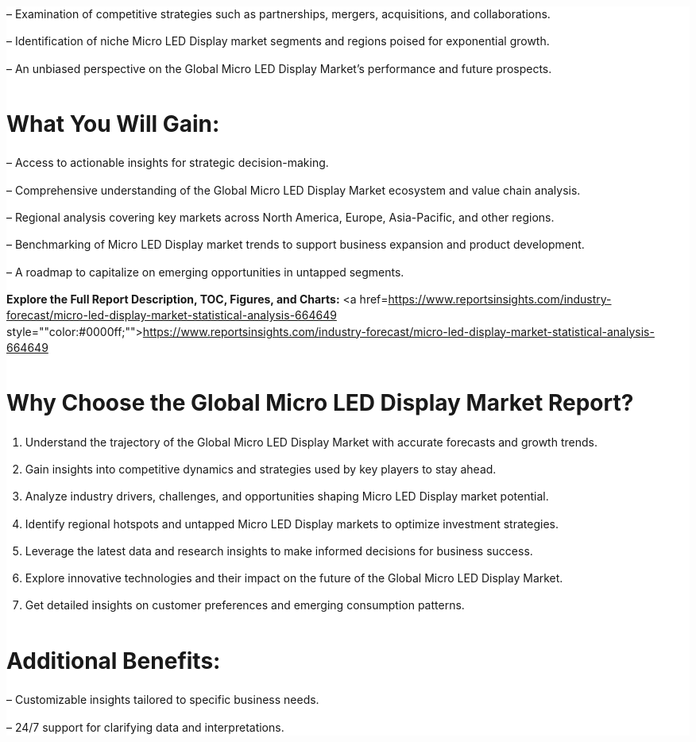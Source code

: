 – Examination of competitive strategies such as partnerships, mergers, acquisitions, and collaborations.

– Identification of niche Micro LED Display market segments and regions poised for exponential growth.

– An unbiased perspective on the Global Micro LED Display Market’s performance and future prospects.

# <strong>What You Will Gain:</strong>

– Access to actionable insights for strategic decision-making.

– Comprehensive understanding of the Global Micro LED Display Market ecosystem and value chain analysis.

– Regional analysis covering key markets across North America, Europe, Asia-Pacific, and other regions.

– Benchmarking of Micro LED Display market trends to support business expansion and product development.

– A roadmap to capitalize on emerging opportunities in untapped segments.

<strong>Explore the Full Report Description, TOC, Figures, and Charts:</strong>
<a href=https://www.reportsinsights.com/industry-forecast/micro-led-display-market-statistical-analysis-664649 style=""color:#0000ff;"">https://www.reportsinsights.com/industry-forecast/micro-led-display-market-statistical-analysis-664649</a>

# <strong>Why Choose the Global Micro LED Display Market Report?</strong>

1. Understand the trajectory of the Global Micro LED Display Market with accurate forecasts and growth trends.

2. Gain insights into competitive dynamics and strategies used by key players to stay ahead.

3. Analyze industry drivers, challenges, and opportunities shaping Micro LED Display market potential.

4. Identify regional hotspots and untapped Micro LED Display markets to optimize investment strategies.

5. Leverage the latest data and research insights to make informed decisions for business success.

6. Explore innovative technologies and their impact on the future of the Global Micro LED Display Market.

7. Get detailed insights on customer preferences and emerging consumption patterns.

# <strong>Additional Benefits:</strong>

– Customizable insights tailored to specific business needs.

– 24/7 support for clarifying data and interpretations.
